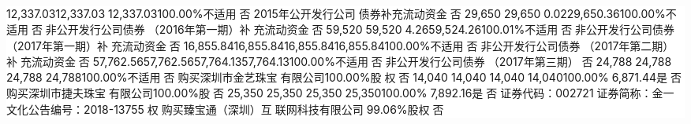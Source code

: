 12,337.0312,337.03
12,337.03100.00%不适用
否
2015年公开发行公司
债券补充流动资金
否
29,650
29,650
0.0229,650.36100.00%不适用
否
非公开发行公司债券
（2016年第一期）补
充流动资金
否
59,520
59,520
4.2659,524.26100.01%不适用
否
非公开发行公司债券
（2017年第一期）补
充流动资金
否
16,855.8416,855.8416,855.8416,855.84100.00%不适用
否
非公开发行公司债券
（2017年第二期）补
充流动资金
否
57,762.5657,762.5657,764.1357,764.13100.00%不适用
否
非公开发行公司债券
（2017年第三期）
否
24,788
24,788
24,788
24,788100.00%不适用
否
购买深圳市金艺珠宝
有限公司100.00%股
权
否
14,040
14,040
14,040
14,040100.00%
6,871.44是
否
购买深圳市捷夫珠宝
有限公司100.00%股
否
25,350
25,350
25,350
25,350100.00%
7,892.16是
否
证券代码：002721
证券简称：金一文化公告编号：2018-13755
权
购买臻宝通（深圳）互
联网科技有限公司
99.06%股权
否